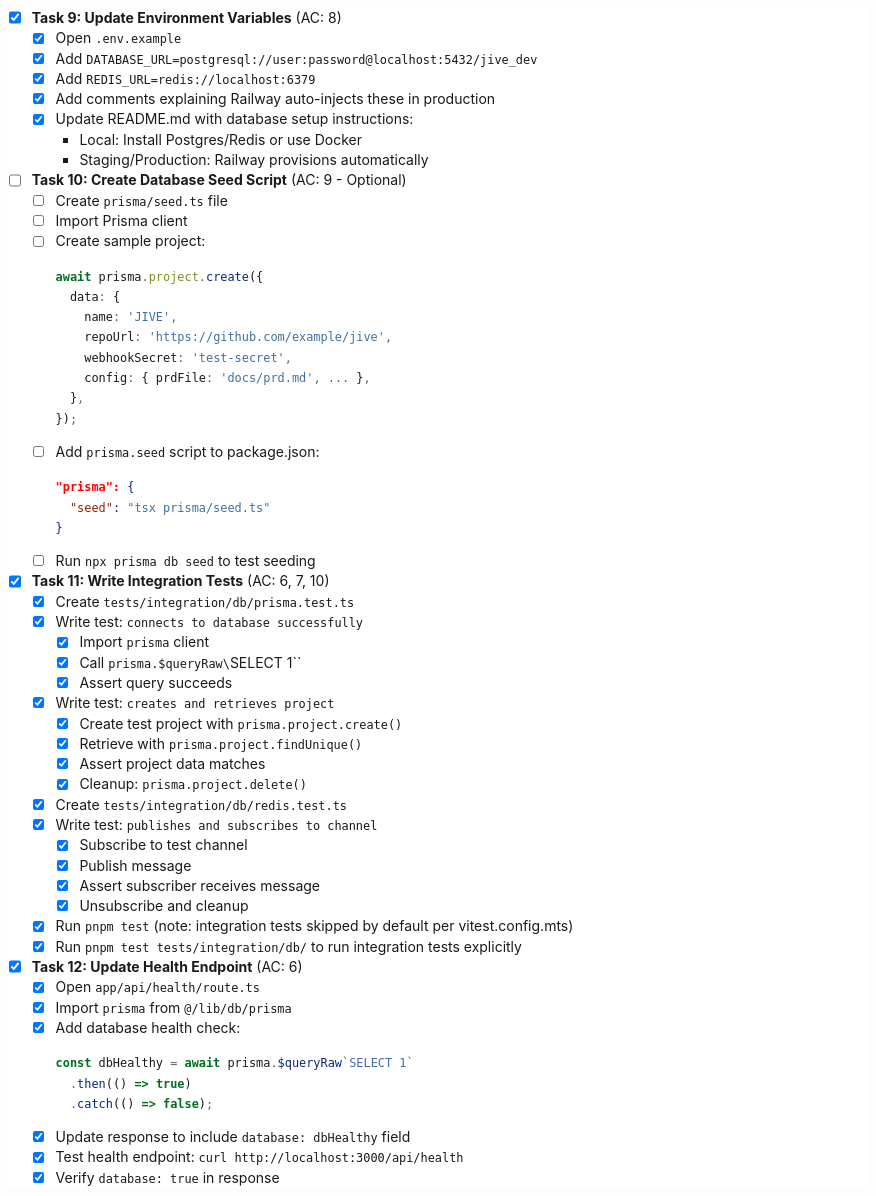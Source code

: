- [x] **Task 9: Update Environment Variables** (AC: 8)
  - [x] Open `.env.example`
  - [x] Add `DATABASE_URL=postgresql://user:password@localhost:5432/jive_dev`
  - [x] Add `REDIS_URL=redis://localhost:6379`
  - [x] Add comments explaining Railway auto-injects these in production
  - [x] Update README.md with database setup instructions:
    - Local: Install Postgres/Redis or use Docker
    - Staging/Production: Railway provisions automatically

- [ ] **Task 10: Create Database Seed Script** (AC: 9 - Optional)
  - [ ] Create `prisma/seed.ts` file
  - [ ] Import Prisma client
  - [ ] Create sample project:
    ```typescript
    await prisma.project.create({
      data: {
        name: 'JIVE',
        repoUrl: 'https://github.com/example/jive',
        webhookSecret: 'test-secret',
        config: { prdFile: 'docs/prd.md', ... },
      },
    });
    ```
  - [ ] Add `prisma.seed` script to package.json:
    ```json
    "prisma": {
      "seed": "tsx prisma/seed.ts"
    }
    ```
  - [ ] Run `npx prisma db seed` to test seeding

- [x] **Task 11: Write Integration Tests** (AC: 6, 7, 10)
  - [x] Create `tests/integration/db/prisma.test.ts`
  - [x] Write test: `connects to database successfully`
    - [x] Import `prisma` client
    - [x] Call `prisma.$queryRaw\`SELECT 1\``
    - [x] Assert query succeeds
  - [x] Write test: `creates and retrieves project`
    - [x] Create test project with `prisma.project.create()`
    - [x] Retrieve with `prisma.project.findUnique()`
    - [x] Assert project data matches
    - [x] Cleanup: `prisma.project.delete()`
  - [x] Create `tests/integration/db/redis.test.ts`
  - [x] Write test: `publishes and subscribes to channel`
    - [x] Subscribe to test channel
    - [x] Publish message
    - [x] Assert subscriber receives message
    - [x] Unsubscribe and cleanup
  - [x] Run `pnpm test` (note: integration tests skipped by default per vitest.config.mts)
  - [x] Run `pnpm test tests/integration/db/` to run integration tests explicitly

- [x] **Task 12: Update Health Endpoint** (AC: 6)
  - [x] Open `app/api/health/route.ts`
  - [x] Import `prisma` from `@/lib/db/prisma`
  - [x] Add database health check:
    ```typescript
    const dbHealthy = await prisma.$queryRaw`SELECT 1`
      .then(() => true)
      .catch(() => false);
    ```
  - [x] Update response to include `database: dbHealthy` field
  - [x] Test health endpoint: `curl http://localhost:3000/api/health`
  - [x] Verify `database: true` in response
